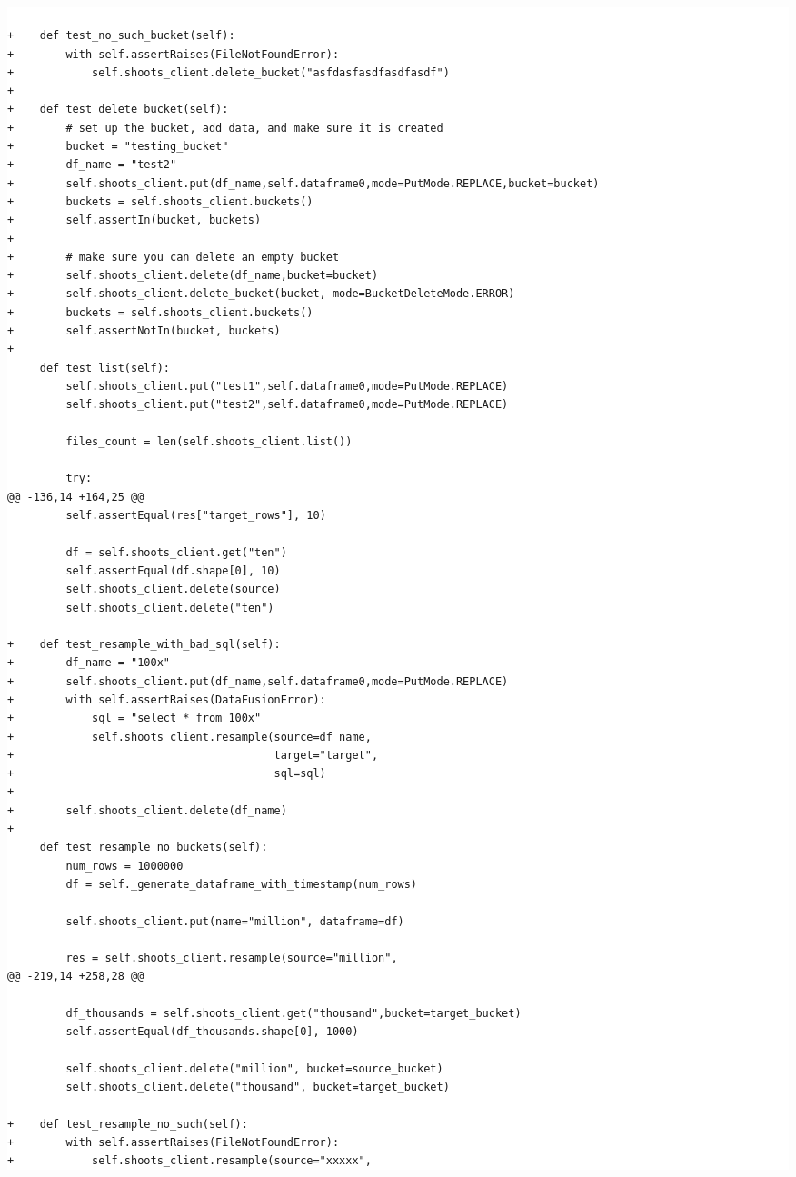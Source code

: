 ```
 
+    def test_no_such_bucket(self):
+        with self.assertRaises(FileNotFoundError):
+            self.shoots_client.delete_bucket("asfdasfasdfasdfasdf")
+
+    def test_delete_bucket(self):
+        # set up the bucket, add data, and make sure it is created
+        bucket = "testing_bucket"
+        df_name = "test2"
+        self.shoots_client.put(df_name,self.dataframe0,mode=PutMode.REPLACE,bucket=bucket)
+        buckets = self.shoots_client.buckets()
+        self.assertIn(bucket, buckets)
+
+        # make sure you can delete an empty bucket
+        self.shoots_client.delete(df_name,bucket=bucket)
+        self.shoots_client.delete_bucket(bucket, mode=BucketDeleteMode.ERROR)
+        buckets = self.shoots_client.buckets()
+        self.assertNotIn(bucket, buckets)
+
     def test_list(self):
         self.shoots_client.put("test1",self.dataframe0,mode=PutMode.REPLACE)
         self.shoots_client.put("test2",self.dataframe0,mode=PutMode.REPLACE)
         
         files_count = len(self.shoots_client.list())
         
         try:
@@ -136,14 +164,25 @@
         self.assertEqual(res["target_rows"], 10)
 
         df = self.shoots_client.get("ten")
         self.assertEqual(df.shape[0], 10)
         self.shoots_client.delete(source)
         self.shoots_client.delete("ten")
 
+    def test_resample_with_bad_sql(self):
+        df_name = "100x"
+        self.shoots_client.put(df_name,self.dataframe0,mode=PutMode.REPLACE)
+        with self.assertRaises(DataFusionError):
+            sql = "select * from 100x"
+            self.shoots_client.resample(source=df_name,
+                                        target="target",
+                                        sql=sql)
+
+        self.shoots_client.delete(df_name)
+
     def test_resample_no_buckets(self):
         num_rows = 1000000
         df = self._generate_dataframe_with_timestamp(num_rows)
 
         self.shoots_client.put(name="million", dataframe=df)
 
         res = self.shoots_client.resample(source="million", 
@@ -219,14 +258,28 @@
 
         df_thousands = self.shoots_client.get("thousand",bucket=target_bucket)
         self.assertEqual(df_thousands.shape[0], 1000)    
 
         self.shoots_client.delete("million", bucket=source_bucket)
         self.shoots_client.delete("thousand", bucket=target_bucket)
 
+    def test_resample_no_such(self):
+        with self.assertRaises(FileNotFoundError):
+            self.shoots_client.resample(source="xxxxx", 
```